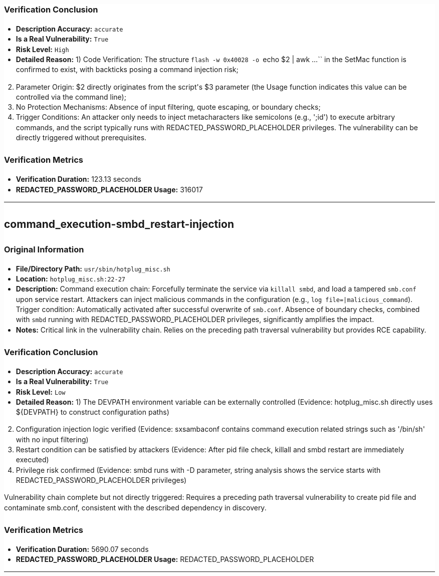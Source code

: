 ### Verification Conclusion
- **Description Accuracy:** `accurate`
- **Is a Real Vulnerability:** `True`
- **Risk Level:** `High`
- **Detailed Reason:** 1) Code Verification: The structure `flash -w 0x40028 -o `echo $2 | awk ...`` in the SetMac function is confirmed to exist, with backticks posing a command injection risk;  
2) Parameter Origin: $2 directly originates from the script's $3 parameter (the Usage function indicates this value can be controlled via the command line);  
3) No Protection Mechanisms: Absence of input filtering, quote escaping, or boundary checks;  
4) Trigger Conditions: An attacker only needs to inject metacharacters like semicolons (e.g., ';id') to execute arbitrary commands, and the script typically runs with REDACTED_PASSWORD_PLACEHOLDER privileges. The vulnerability can be directly triggered without prerequisites.

### Verification Metrics
- **Verification Duration:** 123.13 seconds
- **REDACTED_PASSWORD_PLACEHOLDER Usage:** 316017

---

## command_execution-smbd_restart-injection

### Original Information
- **File/Directory Path:** `usr/sbin/hotplug_misc.sh`
- **Location:** `hotplug_misc.sh:22-27`
- **Description:** Command execution chain: Forcefully terminate the service via `killall smbd`, and load a tampered `smb.conf` upon service restart. Attackers can inject malicious commands in the configuration (e.g., `log file=|malicious_command`). Trigger condition: Automatically activated after successful overwrite of `smb.conf`. Absence of boundary checks, combined with `smbd` running with REDACTED_PASSWORD_PLACEHOLDER privileges, significantly amplifies the impact.
- **Notes:** Critical link in the vulnerability chain. Relies on the preceding path traversal vulnerability but provides RCE capability.

### Verification Conclusion
- **Description Accuracy:** `accurate`
- **Is a Real Vulnerability:** `True`
- **Risk Level:** `Low`
- **Detailed Reason:** 1) The DEVPATH environment variable can be externally controlled (Evidence: hotplug_misc.sh directly uses ${DEVPATH} to construct configuration paths)  
2) Configuration injection logic verified (Evidence: sxsambaconf contains command execution related strings such as '/bin/sh' with no input filtering)  
3) Restart condition can be satisfied by attackers (Evidence: After pid file check, killall and smbd restart are immediately executed)  
4) Privilege risk confirmed (Evidence: smbd runs with -D parameter, string analysis shows the service starts with REDACTED_PASSWORD_PLACEHOLDER privileges)  

Vulnerability chain complete but not directly triggered: Requires a preceding path traversal vulnerability to create pid file and contaminate smb.conf, consistent with the described dependency in discovery.

### Verification Metrics
- **Verification Duration:** 5690.07 seconds
- **REDACTED_PASSWORD_PLACEHOLDER Usage:** REDACTED_PASSWORD_PLACEHOLDER

---